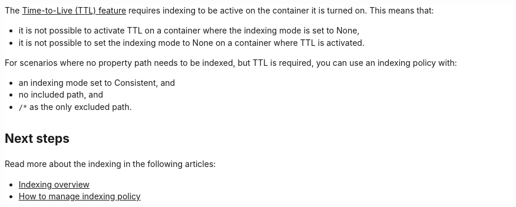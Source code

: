 The [Time-to-Live (TTL) feature](time-to-live.md) requires indexing to be active on the container it is turned on. This means that:

- it is not possible to activate TTL on a container where the indexing mode is set to None,
- it is not possible to set the indexing mode to None on a container where TTL is activated.

For scenarios where no property path needs to be indexed, but TTL is required, you can use an indexing policy with:

- an indexing mode set to Consistent, and
- no included path, and
- `/*` as the only excluded path.

## Next steps

Read more about the indexing in the following articles:

- [Indexing overview](index-overview.md)
- [How to manage indexing policy](how-to-manage-indexing-policy.md)
